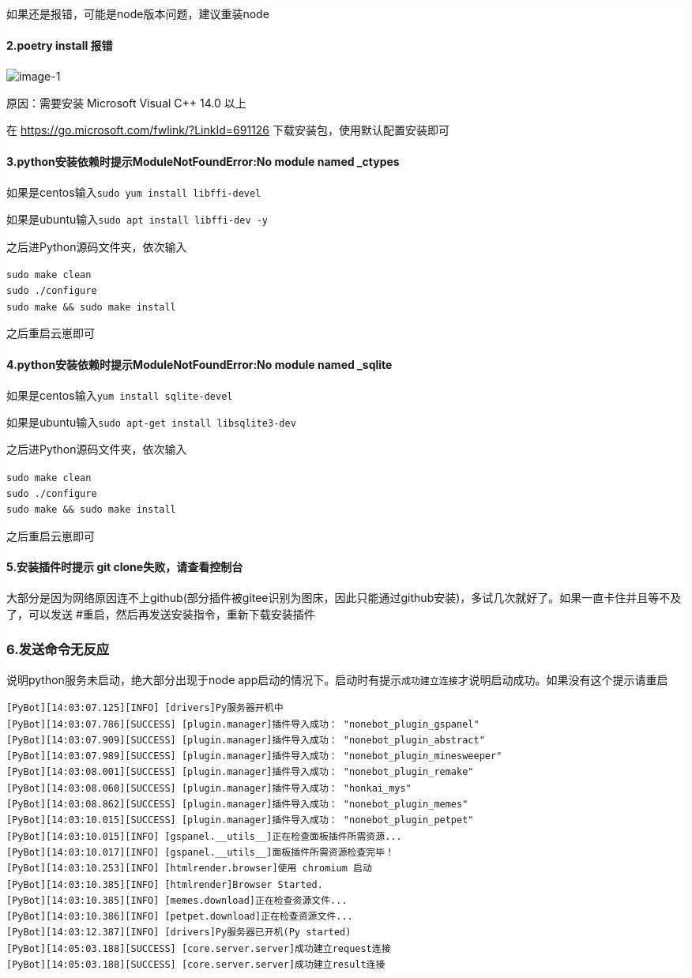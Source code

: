 如果还是报错，可能是node版本问题，建议重装node

#### 2.poetry install 报错

![image-1](https://cos.miao.seutools.com/readme/error-http.jpg)

原因：需要安装 Microsoft Visual C++ 14.0 以上

在 https://go.microsoft.com/fwlink/?LinkId=691126 下载安装包，使用默认配置安装即可

#### 3.python安装依赖时提示ModuleNotFoundError:No module named _ctypes

如果是centos输入`sudo yum install libffi-devel `

如果是ubuntu输入`sudo apt install libffi-dev -y `

之后进Python源码文件夹，依次输入

```shell
sudo make clean
sudo ./configure
sudo make && sudo make install
```

之后重启云崽即可

#### 4.python安装依赖时提示ModuleNotFoundError:No module named _sqlite

如果是centos输入`yum install sqlite-devel `

如果是ubuntu输入`sudo apt-get install libsqlite3-dev `

之后进Python源码文件夹，依次输入

```shell
sudo make clean
sudo ./configure
sudo make && sudo make install
```

之后重启云崽即可

#### 5.安装插件时提示 git clone失败，请查看控制台

大部分是因为网络原因连不上github(部分插件被gitee识别为图床，因此只能通过github安装)，多试几次就好了。如果一直卡住并且等不及了，可以发送 #重启，然后再发送安装指令，重新下载安装插件

### 6.发送命令无反应

说明python服务未启动，绝大部分出现于node app启动的情况下。启动时有提示`成功建立连接`才说明启动成功。如果没有这个提示请重启

```shell
[PyBot][14:03:07.125][INFO] [drivers]Py服务器开机中
[PyBot][14:03:07.786][SUCCESS] [plugin.manager]插件导入成功： "nonebot_plugin_gspanel"
[PyBot][14:03:07.909][SUCCESS] [plugin.manager]插件导入成功： "nonebot_plugin_abstract"
[PyBot][14:03:07.989][SUCCESS] [plugin.manager]插件导入成功： "nonebot_plugin_minesweeper"
[PyBot][14:03:08.001][SUCCESS] [plugin.manager]插件导入成功： "nonebot_plugin_remake"
[PyBot][14:03:08.060][SUCCESS] [plugin.manager]插件导入成功： "honkai_mys"
[PyBot][14:03:08.862][SUCCESS] [plugin.manager]插件导入成功： "nonebot_plugin_memes"
[PyBot][14:03:10.015][SUCCESS] [plugin.manager]插件导入成功： "nonebot_plugin_petpet"
[PyBot][14:03:10.015][INFO] [gspanel.__utils__]正在检查面板插件所需资源...
[PyBot][14:03:10.017][INFO] [gspanel.__utils__]面板插件所需资源检查完毕！
[PyBot][14:03:10.253][INFO] [htmlrender.browser]使用 chromium 启动
[PyBot][14:03:10.385][INFO] [htmlrender]Browser Started.
[PyBot][14:03:10.385][INFO] [memes.download]正在检查资源文件...
[PyBot][14:03:10.386][INFO] [petpet.download]正在检查资源文件...
[PyBot][14:03:12.387][INFO] [drivers]Py服务器已开机(Py started)
[PyBot][14:05:03.188][SUCCESS] [core.server.server]成功建立request连接
[PyBot][14:05:03.188][SUCCESS] [core.server.server]成功建立result连接
```